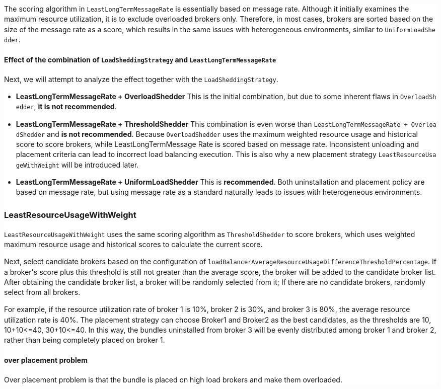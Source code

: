 The scoring algorithm in `LeastLongTermMessageRate` is essentially based on message rate. Although it initially examines
the maximum resource utilization, it is to exclude overloaded brokers only.
Therefore, in most cases, brokers are sorted based on the size of the message rate as a score, which results in the same
issues with heterogeneous environments, similar to `UniformLoadShedder`.


#### Effect of the combination of `LoadSheddingStrategy` and `LeastLongTermMessageRate`
Next, we will attempt to analyze the effect together with the `LoadSheddingStrategy`.
- **LeastLongTermMessageRate + OverloadShedder**
This is the initial combination, but due to some inherent flaws in `OverloadShedder`, **it is not recommended**.

- **LeastLongTermMessageRate + ThresholdShedder**
This combination is even worse than `LeastLongTermMessageRate + OverloadShedder` and **is not recommended**. 
Because `OverloadShedder` uses the maximum weighted resource usage and historical score to score brokers,
while LeastLongTermMessage Rate is scored based on message rate. Inconsistent unloading and placement criteria
can lead to incorrect load balancing execution.
This is also why a new placement strategy `LeastResourceUsageWithWeight` will be introduced later.

- **LeastLongTermMessageRate + UniformLoadShedder**
This is **recommended**. Both uninstallation and placement policy are based on message rate,
but using message rate as a standard naturally leads to issues with heterogeneous environments. 


### LeastResourceUsageWithWeight
`LeastResourceUsageWithWeight` uses the same scoring algorithm as `ThresholdShedder` to score brokers, which uses
weighted maximum resource usage and historical scores to calculate the current score.

Next, select candidate brokers based on the configuration of `loadBalancerAverageResourceUsageDifferenceThresholdPercentage`.
If a broker's score plus this threshold is still not greater than the average score, the broker will be added to the 
candidate broker list. After obtaining the candidate broker list, a broker will be randomly selected from it;
If there are no candidate brokers, randomly select from all brokers.

For example, if the resource utilization rate of broker 1 is 10%, broker 2 is 30%, and broker 3 is 80%, 
the average resource utilization rate is 40%. The placement strategy can choose Broker1 and Broker2 
as the best candidates, as the thresholds are 10, 10+10<=40, 30+10<=40. In this way, the bundles uninstalled
from broker 3 will be evenly distributed among broker 1 and broker 2, rather than being completely placed on broker 1.

#### over placement problem
Over placement problem is that the bundle is placed on high load brokers and make them overloaded.
